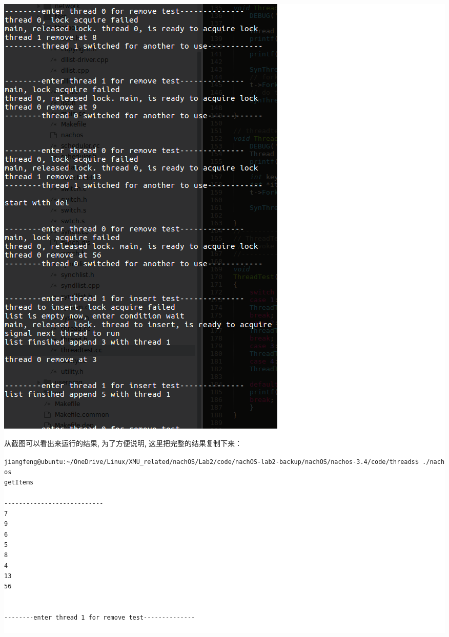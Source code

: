 ![2](./image/2.png)

从截图可以看出来运行的结果, 为了方便说明, 这里把完整的结果复制下来：

```
jiangfeng@ubuntu:~/OneDrive/Linux/XMU_related/nachOS/Lab2/code/nachOS-lab2-backup/nachOS/nachos-3.4/code/threads$ ./nachos
getItems

---------------------------
7
9
6
5
8
4
13
56


--------enter thread 1 for remove test--------------


```